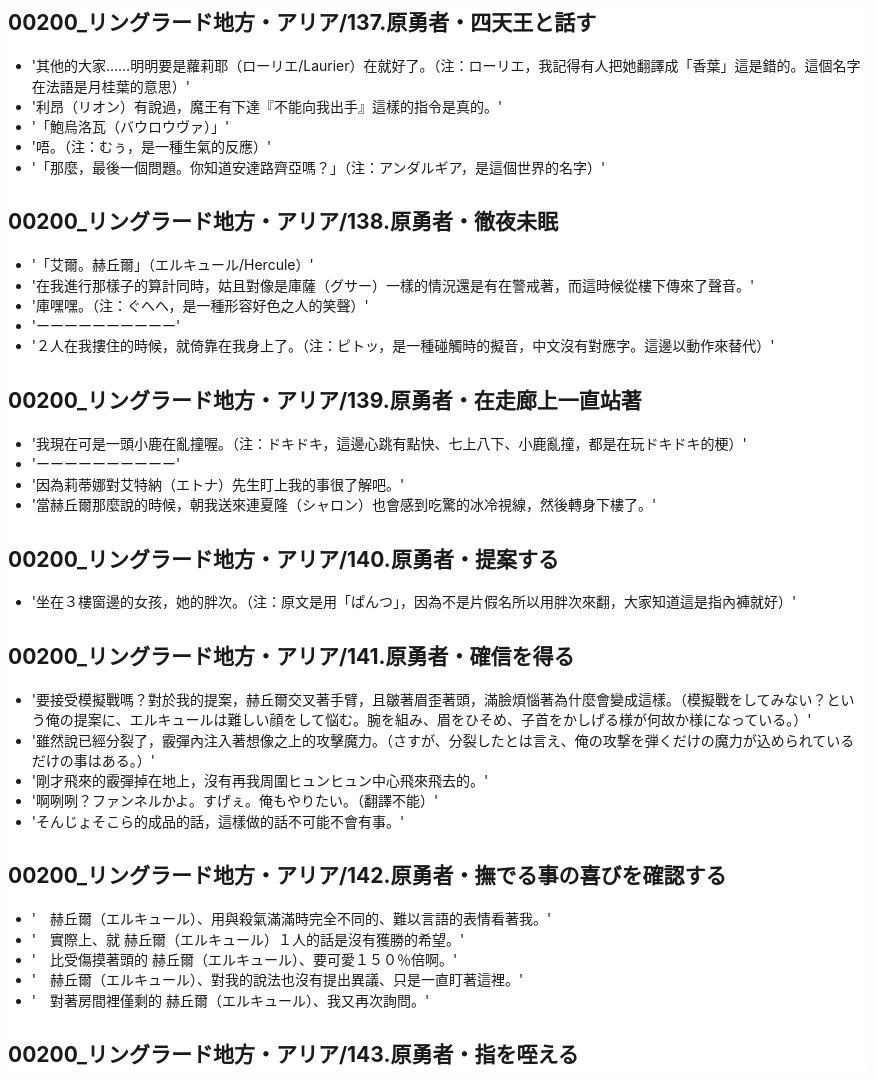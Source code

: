 
## 00200_リングラード地方・アリア/137.原勇者・四天王と話す

- '其他的大家……明明要是蘿莉耶（ローリエ/Laurier）在就好了。（注：ローリエ，我記得有人把她翻譯成「香葉」這是錯的。這個名字在法語是月桂葉的意思）'
- '利昂（リオン）有說過，魔王有下達『不能向我出手』這樣的指令是真的。'
- '「鮑烏洛瓦（バウロウヴァ）」'
- '唔。（注：むぅ，是一種生氣的反應）'
- '「那麼，最後一個問題。你知道安達路齊亞嗎？」（注：アンダルギア，是這個世界的名字）'


## 00200_リングラード地方・アリア/138.原勇者・徹夜未眠

- '「艾爾。赫丘爾」（エルキュール/Hercule）'
- '在我進行那樣子的算計同時，姑且對像是庫薩（グサー）一樣的情況還是有在警戒著，而這時候從樓下傳來了聲音。'
- '庫嘿嘿。（注：ぐへへ，是一種形容好色之人的笑聲）'
- 'ーーーーーーーーーー'
- '２人在我摟住的時候，就倚靠在我身上了。（注：ピトッ，是一種碰觸時的擬音，中文沒有對應字。這邊以動作來替代）'


## 00200_リングラード地方・アリア/139.原勇者・在走廊上一直站著

- '我現在可是一頭小鹿在亂撞喔。（注：ドキドキ，這邊心跳有點快、七上八下、小鹿亂撞，都是在玩ドキドキ的梗）'
- 'ーーーーーーーーーー'
- '因為莉蒂娜對艾特納（エトナ）先生盯上我的事很了解吧。'
- '當赫丘爾那麼說的時候，朝我送來連夏隆（シャロン）也會感到吃驚的冰冷視線，然後轉身下樓了。'


## 00200_リングラード地方・アリア/140.原勇者・提案する

- '坐在３樓窗邊的女孩，她的胖次。（注：原文是用「ぱんつ」，因為不是片假名所以用胖次來翻，大家知道這是指內褲就好）'


## 00200_リングラード地方・アリア/141.原勇者・確信を得る

- '要接受模擬戰嗎？對於我的提案，赫丘爾交叉著手臂，且皺著眉歪著頭，滿臉煩惱著為什麼會變成這樣。（模擬戰をしてみない？という俺の提案に、エルキュールは難しい顔をして悩む。腕を組み、眉をひそめ、子首をかしげる様が何故か様になっている。）'
- '雖然說已經分裂了，霰彈內注入著想像之上的攻擊魔力。（さすが、分裂したとは言え、俺の攻撃を弾くだけの魔力が込められているだけの事はある。）'
- '剛才飛來的霰彈掉在地上，沒有再我周圍ヒュンヒュン中心飛來飛去的。'
- '啊咧咧？ファンネルかよ。すげぇ。俺もやりたい。（翻譯不能）'
- 'そんじょそこら的成品的話，這樣做的話不可能不會有事。'


## 00200_リングラード地方・アリア/142.原勇者・撫でる事の喜びを確認する

- '　赫丘爾（エルキュール）、用與殺氣滿滿時完全不同的、難以言語的表情看著我。'
- '　實際上、就 赫丘爾（エルキュール）１人的話是沒有獲勝的希望。'
- '　比受傷摸著頭的 赫丘爾（エルキュール）、要可愛１５０％倍啊。'
- '　赫丘爾（エルキュール）、對我的說法也沒有提出異議、只是一直盯著這裡。'
- '　對著房間裡僅剩的 赫丘爾（エルキュール）、我又再次詢問。'


## 00200_リングラード地方・アリア/143.原勇者・指を咥える
